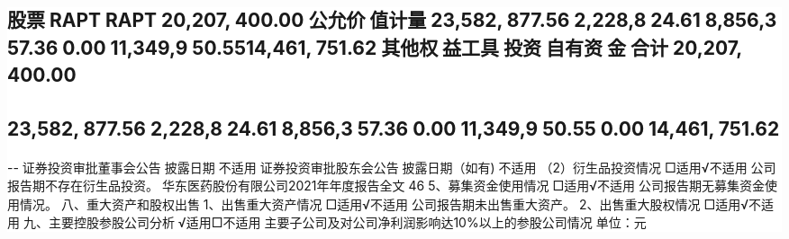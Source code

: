 股票
RAPT
RAPT
20,207,
400.00
公允价
值计量
23,582,
877.56
2,228,8
24.61
8,856,3
57.36
0.00
11,349,9
50.5514,461,
751.62
其他权
益工具
投资
自有资
金
合计
20,207,
400.00
--
23,582,
877.56
2,228,8
24.61
8,856,3
57.36
0.00
11,349,9
50.55
0.00
14,461,
751.62
--
--
证券投资审批董事会公告
披露日期
不适用
证券投资审批股东会公告
披露日期（如有)
不适用
（2）衍生品投资情况
□适用√不适用
公司报告期不存在衍生品投资。
华东医药股份有限公司2021年年度报告全文
46
5、募集资金使用情况
□适用√不适用
公司报告期无募集资金使用情况。
八、重大资产和股权出售
1、出售重大资产情况
□适用√不适用
公司报告期未出售重大资产。
2、出售重大股权情况
□适用√不适用
九、主要控股参股公司分析
√适用□不适用
主要子公司及对公司净利润影响达10%以上的参股公司情况
单位：元